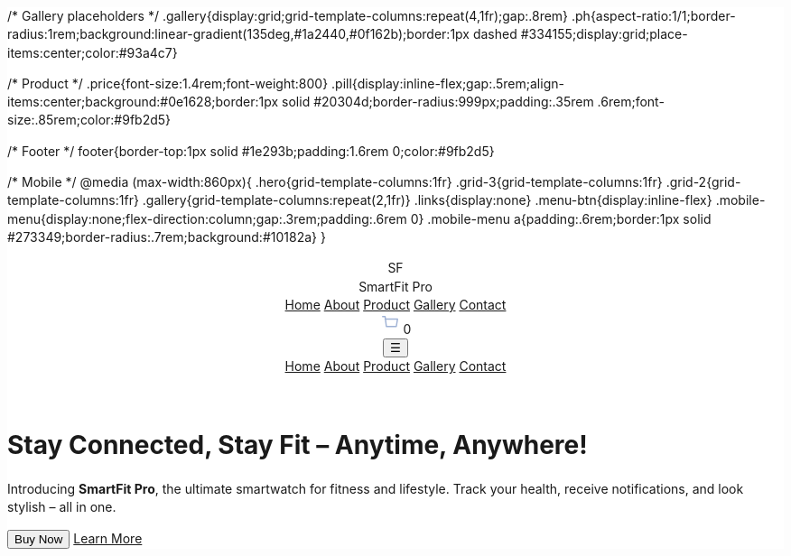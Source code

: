 /* Gallery placeholders */
.gallery{display:grid;grid-template-columns:repeat(4,1fr);gap:.8rem}
.ph{aspect-ratio:1/1;border-radius:1rem;background:linear-gradient(135deg,#1a2440,#0f162b);border:1px dashed #334155;display:grid;place-items:center;color:#93a4c7}

/* Product */
.price{font-size:1.4rem;font-weight:800}
.pill{display:inline-flex;gap:.5rem;align-items:center;background:#0e1628;border:1px solid #20304d;border-radius:999px;padding:.35rem .6rem;font-size:.85rem;color:#9fb2d5}

/* Footer */
footer{border-top:1px solid #1e293b;padding:1.6rem 0;color:#9fb2d5}

/* Mobile */
@media (max-width:860px){
  .hero{grid-template-columns:1fr}
  .grid-3{grid-template-columns:1fr}
  .grid-2{grid-template-columns:1fr}
  .gallery{grid-template-columns:repeat(2,1fr)}
  .links{display:none}
  .menu-btn{display:inline-flex}
  .mobile-menu{display:none;flex-direction:column;gap:.3rem;padding:.6rem 0}
  .mobile-menu a{padding:.6rem;border:1px solid #273349;border-radius:.7rem;background:#10182a}
}

  </style>
</head>
<body>
  <header>
    <div class="container nav">
      <div class="brand">
        <div class="badge">SF</div>
        <span>SmartFit Pro</span>
      </div>
      <nav class="links" aria-label="Primary">
        <a href="#home">Home</a>
        <a href="#about">About</a>
        <a href="#product">Product</a>
        <a href="#gallery">Gallery</a>
        <a href="#contact">Contact</a>
      </nav>
      <div class="cart" role="button" aria-label="Cart" onclick="alert('Demo only: items stored locally.');">
        <svg width="22" height="22" viewBox="0 0 24 24" fill="none" xmlns="http://www.w3.org/2000/svg"><path d="M6 6h15l-1.5 9h-12L6 3H3" stroke="#9fb2d5" stroke-width="1.6" stroke-linecap="round" stroke-linejoin="round"/></svg>
        <span class="cart-count" id="cartCount">0</span>
      </div>
      <button class="menu-btn" id="menuBtn">☰</button>
    </div>
    <div class="container mobile-menu" id="mobileMenu">
      <a href="#home">Home</a>
      <a href="#about">About</a>
      <a href="#product">Product</a>
      <a href="#gallery">Gallery</a>
      <a href="#contact">Contact</a>
    </div>
  </header>    <main id="home" class="container hero">
    <div>
      <h1 class="title">Stay Connected, Stay Fit – Anytime, Anywhere!</h1>
      <p class="subtitle">Introducing <strong>SmartFit Pro</strong>, the ultimate smartwatch for fitness and lifestyle. Track your health, receive notifications, and look stylish – all in one.</p>
      <div class="cta">
        <button class="btn" onclick="addToCart('SmartFit Pro')">Buy Now</button>
        <a class="btn sec" href="#product">Learn More</a>